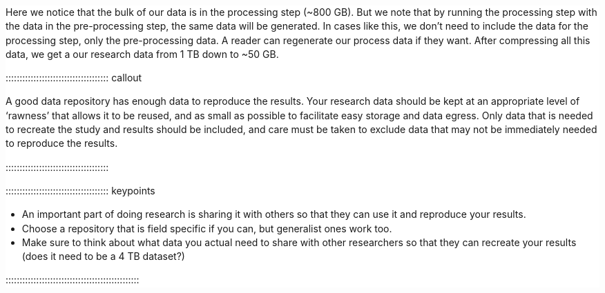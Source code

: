 Here we notice that the bulk of our data is in the processing step (~800 GB).  But we note that by running the processing 
step with the data in the pre-processing step, the same data will be generated. In cases like this, we don’t need to include the 
data for the processing step, only the pre-processing data. A reader can regenerate our process data if they want.  After 
compressing all this data, we get a our research data from 1 TB down to ~50 GB.  

::::::::::::::::::::::::::::::::::::: callout

A good data repository has enough data to reproduce the results. Your research data should be kept at an appropriate level of ‘rawness’ that allows it to be reused, and as small as possible to facilitate easy storage and data egress. Only data that is needed to recreate the study and results should be included, and care must be taken to exclude data that may not be immediately needed to reproduce the results.

:::::::::::::::::::::::::::::::::::::


::::::::::::::::::::::::::::::::::::: keypoints 

- An important part of doing research is sharing it with others so that they can use it and reproduce your results.
- Choose a repository that is field specific if you can, but generalist ones work too.
- Make sure to think about what data you actual need to share with other researchers so
that they can recreate your results (does it need to be a 4 TB dataset?)

::::::::::::::::::::::::::::::::::::::::::::::::

[^1]: Briney, K. (2023). The Research Data Management Workbook. Caltech Library. https://doi.org/10.7907/z6czh-7zx60

[^2]: PLOS ONE. Recommended Repositories, 2023. URL [https://journals.plos.org/
plosone/s/recommended-repositories](https://journals.plos.org/
plosone/s/recommended-repositories).

[^3]: NIH. Generalist Repositories, 2023. URL [https://sharing.nih.gov/datamanagement-
and-sharing-policy/sharing-scientific-data/generalistrepositories](https://sharing.nih.gov/datamanagement-
and-sharing-policy/sharing-scientific-data/generalistrepositories).

[^4]: NIH. Generalist Repositories, 2023. URL [https://sharing.nih.gov/datamanagement-
and-sharing-policy/sharing-scientific-data/generalistrepositories](https://sharing.nih.gov/datamanagement-
and-sharing-policy/sharing-scientific-data/generalistrepositories).

[^5]: Mark D. Wilkinson *et al*. The FAIR Guiding Principles for scientific
data management and stewardship. Scientific Data, 3(1):160018,
March 2016. ISSN 2052-4463. doi: 10.1038/sdata.2016.18. URL [https:
//www.nature.com/articles/sdata201618](https:
//www.nature.com/articles/sdata201618). Number: 1 Publisher: Nature Publishing
Group.

[^6]: Creative Commons Wiki. CC0 use for data, 2014. URL [https://wiki.
creativecommons.org/wiki/CC0_use_for_data](https://wiki.
creativecommons.org/wiki/CC0_use_for_data).

[^7]: Scientific Data Data Policies. Nature 2024. URL [https://www.nature.com/sdata/policies/
data-policies](https://www.nature.com/sdata/policies/data-policies)
